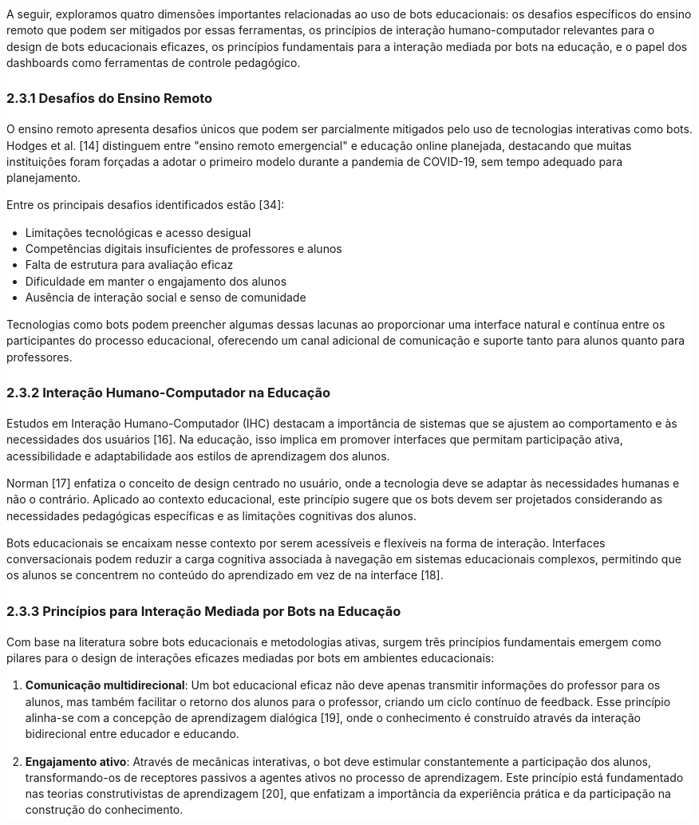 A seguir, exploramos quatro dimensões importantes relacionadas ao uso de bots educacionais: os desafios específicos do ensino remoto que podem ser mitigados por essas ferramentas, os princípios de interação humano-computador relevantes para o design de bots educacionais eficazes, os princípios fundamentais para a interação mediada por bots na educação, e o papel dos dashboards como ferramentas de controle pedagógico.

### 2.3.1 Desafios do Ensino Remoto

O ensino remoto apresenta desafios únicos que podem ser parcialmente mitigados pelo uso de tecnologias interativas como bots. Hodges et al. [14] distinguem entre "ensino remoto emergencial" e educação online planejada, destacando que muitas instituições foram forçadas a adotar o primeiro modelo durante a pandemia de COVID-19, sem tempo adequado para planejamento.

Entre os principais desafios identificados estão [34]:

- Limitações tecnológicas e acesso desigual
- Competências digitais insuficientes de professores e alunos
- Falta de estrutura para avaliação eficaz
- Dificuldade em manter o engajamento dos alunos
- Ausência de interação social e senso de comunidade

Tecnologias como bots podem preencher algumas dessas lacunas ao proporcionar uma interface natural e contínua entre os participantes do processo educacional, oferecendo um canal adicional de comunicação e suporte tanto para alunos quanto para professores.

### 2.3.2 Interação Humano-Computador na Educação

Estudos em Interação Humano-Computador (IHC) destacam a importância de sistemas que se ajustem ao comportamento e às necessidades dos usuários [16]. Na educação, isso implica em promover interfaces que permitam participação ativa, acessibilidade e adaptabilidade aos estilos de aprendizagem dos alunos.

Norman [17] enfatiza o conceito de design centrado no usuário, onde a tecnologia deve se adaptar às necessidades humanas e não o contrário. Aplicado ao contexto educacional, este princípio sugere que os bots devem ser projetados considerando as necessidades pedagógicas específicas e as limitações cognitivas dos alunos.

Bots educacionais se encaixam nesse contexto por serem acessíveis e flexíveis na forma de interação. Interfaces conversacionais podem reduzir a carga cognitiva associada à navegação em sistemas educacionais complexos, permitindo que os alunos se concentrem no conteúdo do aprendizado em vez de na interface [18].

### 2.3.3 Princípios para Interação Mediada por Bots na Educação

Com base na literatura sobre bots educacionais e metodologias ativas, surgem três princípios fundamentais emergem como pilares para o design de interações eficazes mediadas por bots em ambientes educacionais:

1. **Comunicação multidirecional**: Um bot educacional eficaz não deve apenas transmitir informações do professor para os alunos, mas também facilitar o retorno dos alunos para o professor, criando um ciclo contínuo de feedback. Esse princípio alinha-se com a concepção de aprendizagem dialógica [19], onde o conhecimento é construído através da interação bidirecional entre educador e educando.

2. **Engajamento ativo**: Através de mecânicas interativas, o bot deve estimular constantemente a participação dos alunos, transformando-os de receptores passivos a agentes ativos no processo de aprendizagem. Este princípio está fundamentado nas teorias construtivistas de aprendizagem [20], que enfatizam a importância da experiência prática e da participação na construção do conhecimento.
